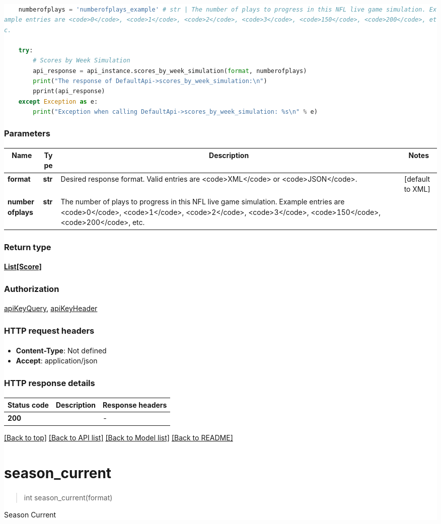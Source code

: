 ```python
    numberofplays = 'numberofplays_example' # str | The number of plays to progress in this NFL live game simulation. Example entries are <code>0</code>, <code>1</code>, <code>2</code>, <code>3</code>, <code>150</code>, <code>200</code>, etc.

    try:
        # Scores by Week Simulation
        api_response = api_instance.scores_by_week_simulation(format, numberofplays)
        print("The response of DefaultApi->scores_by_week_simulation:\n")
        pprint(api_response)
    except Exception as e:
        print("Exception when calling DefaultApi->scores_by_week_simulation: %s\n" % e)
```



### Parameters


Name | Type | Description  | Notes
------------- | ------------- | ------------- | -------------
 **format** | **str**| Desired response format. Valid entries are &lt;code&gt;XML&lt;/code&gt; or &lt;code&gt;JSON&lt;/code&gt;. | [default to XML]
 **numberofplays** | **str**| The number of plays to progress in this NFL live game simulation. Example entries are &lt;code&gt;0&lt;/code&gt;, &lt;code&gt;1&lt;/code&gt;, &lt;code&gt;2&lt;/code&gt;, &lt;code&gt;3&lt;/code&gt;, &lt;code&gt;150&lt;/code&gt;, &lt;code&gt;200&lt;/code&gt;, etc. | 

### Return type

[**List[Score]**](Score.md)

### Authorization

[apiKeyQuery](../README.md#apiKeyQuery), [apiKeyHeader](../README.md#apiKeyHeader)

### HTTP request headers

 - **Content-Type**: Not defined
 - **Accept**: application/json

### HTTP response details

| Status code | Description | Response headers |
|-------------|-------------|------------------|
**200** |  |  -  |

[[Back to top]](#) [[Back to API list]](../README.md#documentation-for-api-endpoints) [[Back to Model list]](../README.md#documentation-for-models) [[Back to README]](../README.md)

# **season_current**
> int season_current(format)

Season Current
